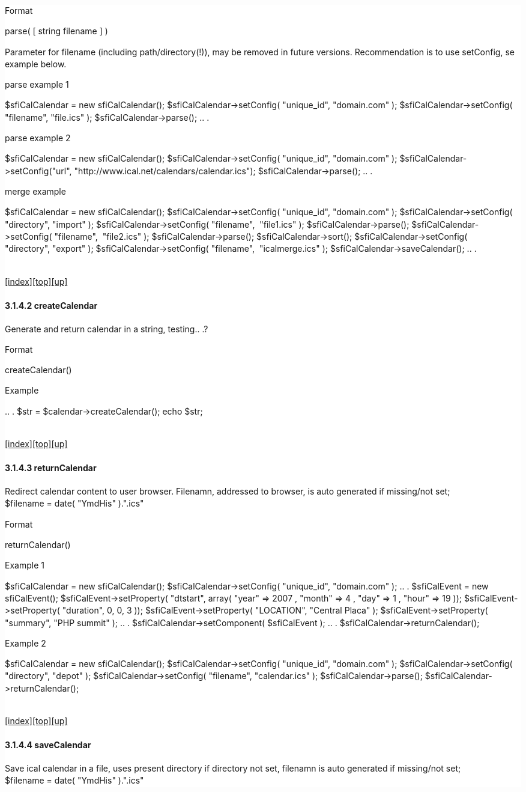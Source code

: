 <p class="label">Format</p><p class="format">parse( [ string filename ] )</p><p class="comment">Parameter for <span class="format">filename</span> (including path/directory(&#33;)), may be removed
in future versions. Recommendation is to use <span class="format">setConfig</span>, se example below.</p><p class="label">parse example 1</p><p class="example">$sfiCalCalendar = new sfiCalCalendar();
$sfiCalCalendar->setConfig( &quot;unique_id&quot;,&nbsp;&quot;domain.com&quot; );
$sfiCalCalendar->setConfig( &quot;filename&quot;, &quot;file.ics&quot; );
$sfiCalCalendar->parse();
.. .
</p><p class="label">parse example 2</p><p class="example">$sfiCalCalendar = new sfiCalCalendar();
$sfiCalCalendar->setConfig( &quot;unique_id&quot;,&nbsp;&quot;domain.com&quot; );
$sfiCalCalendar->setConfig(&quot;url&quot;, &quot;http://www.ical.net/calendars/calendar.ics&quot;);
$sfiCalCalendar->parse();
.. .
</p><p class="label">merge example</p><p class="example">$sfiCalCalendar = new sfiCalCalendar();
$sfiCalCalendar->setConfig( &quot;unique_id&quot;,&nbsp;&quot;domain.com&quot; );
$sfiCalCalendar->setConfig( &quot;directory&quot;,&nbsp;&quot;import&quot; );
$sfiCalCalendar->setConfig( &quot;filename&quot;,&nbsp;&nbsp;&quot;file1.ics&quot; );
$sfiCalCalendar->parse();
$sfiCalCalendar->setConfig( &quot;filename&quot;,&nbsp;&nbsp;&quot;file2.ics&quot; );
$sfiCalCalendar->parse();
$sfiCalCalendar->sort();
$sfiCalCalendar->setConfig( &quot;directory&quot;,&nbsp;&quot;export&quot; );
$sfiCalCalendar->setConfig( &quot;filename&quot;,&nbsp;&nbsp;&quot;icalmerge.ics&quot; );
$sfiCalCalendar->saveCalendar();
.. .
</p><br /><a href="#INDEX">[index]</a><a href="#top">[top]</a><a href="#Calendar_inputoutput_functions">[up]</a><a name="createCalendar"></a><h4>3.1.4.2 createCalendar</h4>
Generate and return calendar in a string, testing.. .?
<p class="label">Format</p><p class="format">createCalendar()</p><p class="label">Example</p><p class="example">.. .
$str = $calendar->createCalendar();
echo $str;
</p><br /><a href="#INDEX">[index]</a><a href="#top">[top]</a><a href="#Calendar_inputoutput_functions">[up]</a><a name="returnCalendar"></a><h4>3.1.4.3 returnCalendar</h4>
Redirect calendar content to user browser. Filenamn, addressed to browser, is auto generated if missing/not set;<br /><span class="format">$filename = date( &quot;YmdHis&quot; ).&quot;.ics&quot; </span><br /><p class="label">Format</p><p class="format">returnCalendar()</p><p class="label">Example 1</p><p class="example">$sfiCalCalendar = new sfiCalCalendar();
$sfiCalCalendar->setConfig( &quot;unique_id&quot;,&nbsp;&quot;domain.com&quot; );
.. .
$sfiCalEvent = new sfiCalEvent();
$sfiCalEvent->setProperty( &quot;dtstart&quot;, array( &quot;year&quot;  =&gt; 2007
, &quot;month&quot; =&gt; 4
, &quot;day&quot;   =&gt; 1
, &quot;hour&quot;  =&gt; 19 ));
$sfiCalEvent->setProperty( &quot;duration&quot;, 0, 0, 3 ));
$sfiCalEvent->setProperty( &quot;LOCATION&quot;, &quot;Central Placa&quot; );
$sfiCalEvent->setProperty( &quot;summary&quot;, &quot;PHP summit&quot; );
.. .
$sfiCalCalendar->setComponent( $sfiCalEvent );
.. .
$sfiCalCalendar->returnCalendar();
</p><p class="label">Example 2</p><p class="example">$sfiCalCalendar = new sfiCalCalendar();
$sfiCalCalendar->setConfig( &quot;unique_id&quot;,&nbsp;&quot;domain.com&quot; );
$sfiCalCalendar->setConfig( &quot;directory&quot;, &quot;depot&quot; );
$sfiCalCalendar->setConfig( &quot;filename&quot;, &quot;calendar.ics&quot; );
$sfiCalCalendar->parse();
$sfiCalCalendar->returnCalendar();
</p><br /><a href="#INDEX">[index]</a><a href="#top">[top]</a><a href="#Calendar_inputoutput_functions">[up]</a><a name="saveCalendar"></a><h4>3.1.4.4 saveCalendar</h4>
Save ical calendar in a file, uses present directory if directory not set, filenamn is auto generated if missing/not set;<br /><span class="format">$filename = date( &quot;YmdHis&quot; ).&quot;.ics&quot; </span><br />